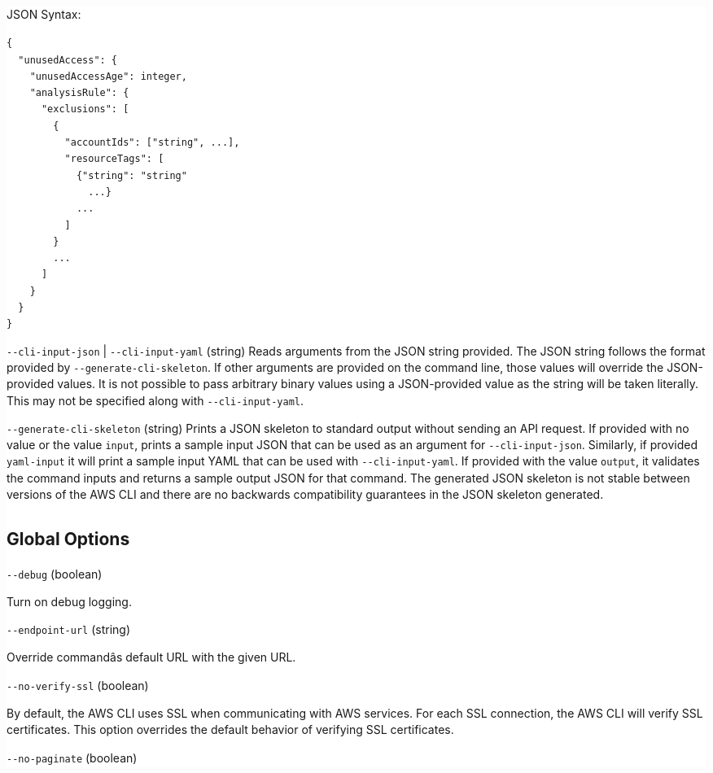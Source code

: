 JSON Syntax:

```
{
  "unusedAccess": {
    "unusedAccessAge": integer,
    "analysisRule": {
      "exclusions": [
        {
          "accountIds": ["string", ...],
          "resourceTags": [
            {"string": "string"
              ...}
            ...
          ]
        }
        ...
      ]
    }
  }
}
```

`--cli-input-json` | `--cli-input-yaml` (string)
Reads arguments from the JSON string provided. The JSON string follows the format provided by `--generate-cli-skeleton`. If other arguments are provided on the command line, those values will override the JSON-provided values. It is not possible to pass arbitrary binary values using a JSON-provided value as the string will be taken literally. This may not be specified along with `--cli-input-yaml`.

`--generate-cli-skeleton` (string)
Prints a JSON skeleton to standard output without sending an API request. If provided with no value or the value `input`, prints a sample input JSON that can be used as an argument for `--cli-input-json`. Similarly, if provided `yaml-input` it will print a sample input YAML that can be used with `--cli-input-yaml`. If provided with the value `output`, it validates the command inputs and returns a sample output JSON for that command. The generated JSON skeleton is not stable between versions of the AWS CLI and there are no backwards compatibility guarantees in the JSON skeleton generated.

## Global Options

`--debug` (boolean)

Turn on debug logging.

`--endpoint-url` (string)

Override commandâs default URL with the given URL.

`--no-verify-ssl` (boolean)

By default, the AWS CLI uses SSL when communicating with AWS services. For each SSL connection, the AWS CLI will verify SSL certificates. This option overrides the default behavior of verifying SSL certificates.

`--no-paginate` (boolean)

